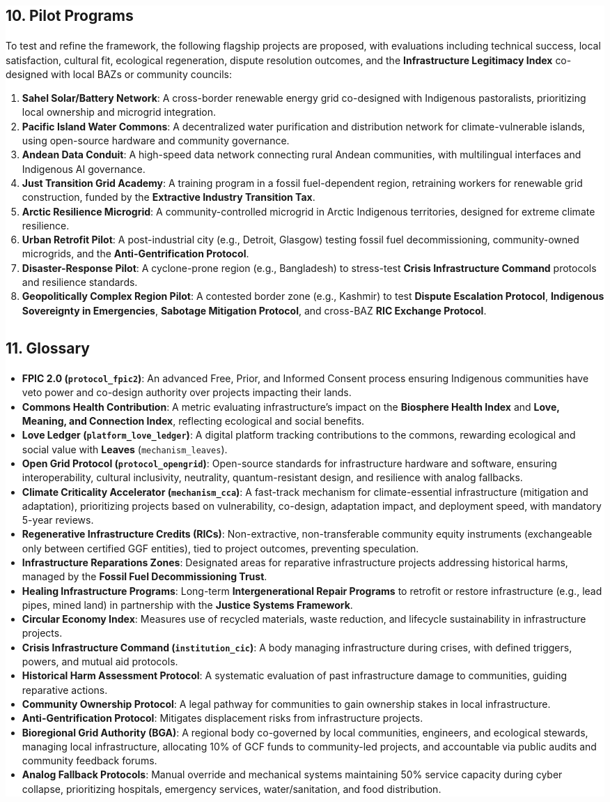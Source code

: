 ## 10. Pilot Programs

To test and refine the framework, the following flagship projects are proposed, with evaluations including technical success, local satisfaction, cultural fit, ecological regeneration, dispute resolution outcomes, and the **Infrastructure Legitimacy Index** co-designed with local BAZs or community councils:

1. **Sahel Solar/Battery Network**: A cross-border renewable energy grid co-designed with Indigenous pastoralists, prioritizing local ownership and microgrid integration.
2. **Pacific Island Water Commons**: A decentralized water purification and distribution network for climate-vulnerable islands, using open-source hardware and community governance.
3. **Andean Data Conduit**: A high-speed data network connecting rural Andean communities, with multilingual interfaces and Indigenous AI governance.
4. **Just Transition Grid Academy**: A training program in a fossil fuel-dependent region, retraining workers for renewable grid construction, funded by the **Extractive Industry Transition Tax**.
5. **Arctic Resilience Microgrid**: A community-controlled microgrid in Arctic Indigenous territories, designed for extreme climate resilience.
6. **Urban Retrofit Pilot**: A post-industrial city (e.g., Detroit, Glasgow) testing fossil fuel decommissioning, community-owned microgrids, and the **Anti-Gentrification Protocol**.
7. **Disaster-Response Pilot**: A cyclone-prone region (e.g., Bangladesh) to stress-test **Crisis Infrastructure Command** protocols and resilience standards.
8. **Geopolitically Complex Region Pilot**: A contested border zone (e.g., Kashmir) to test **Dispute Escalation Protocol**, **Indigenous Sovereignty in Emergencies**, **Sabotage Mitigation Protocol**, and cross-BAZ **RIC Exchange Protocol**.

## 11. Glossary

* **FPIC 2.0 (`protocol_fpic2`)**: An advanced Free, Prior, and Informed Consent process ensuring Indigenous communities have veto power and co-design authority over projects impacting their lands.
* **Commons Health Contribution**: A metric evaluating infrastructure’s impact on the **Biosphere Health Index** and **Love, Meaning, and Connection Index**, reflecting ecological and social benefits.
* **Love Ledger (`platform_love_ledger`)**: A digital platform tracking contributions to the commons, rewarding ecological and social value with **Leaves** (`mechanism_leaves`).
* **Open Grid Protocol (`protocol_opengrid`)**: Open-source standards for infrastructure hardware and software, ensuring interoperability, cultural inclusivity, neutrality, quantum-resistant design, and resilience with analog fallbacks.
* **Climate Criticality Accelerator (`mechanism_cca`)**: A fast-track mechanism for climate-essential infrastructure (mitigation and adaptation), prioritizing projects based on vulnerability, co-design, adaptation impact, and deployment speed, with mandatory 5-year reviews.
* **Regenerative Infrastructure Credits (RICs)**: Non-extractive, non-transferable community equity instruments (exchangeable only between certified GGF entities), tied to project outcomes, preventing speculation.
* **Infrastructure Reparations Zones**: Designated areas for reparative infrastructure projects addressing historical harms, managed by the **Fossil Fuel Decommissioning Trust**.
* **Healing Infrastructure Programs**: Long-term **Intergenerational Repair Programs** to retrofit or restore infrastructure (e.g., lead pipes, mined land) in partnership with the **Justice Systems Framework**.
* **Circular Economy Index**: Measures use of recycled materials, waste reduction, and lifecycle sustainability in infrastructure projects.
* **Crisis Infrastructure Command (`institution_cic`)**: A body managing infrastructure during crises, with defined triggers, powers, and mutual aid protocols.
* **Historical Harm Assessment Protocol**: A systematic evaluation of past infrastructure damage to communities, guiding reparative actions.
* **Community Ownership Protocol**: A legal pathway for communities to gain ownership stakes in local infrastructure.
* **Anti-Gentrification Protocol**: Mitigates displacement risks from infrastructure projects.
* **Bioregional Grid Authority (BGA)**: A regional body co-governed by local communities, engineers, and ecological stewards, managing local infrastructure, allocating 10% of GCF funds to community-led projects, and accountable via public audits and community feedback forums.
* **Analog Fallback Protocols**: Manual override and mechanical systems maintaining 50% service capacity during cyber collapse, prioritizing hospitals, emergency services, water/sanitation, and food distribution.